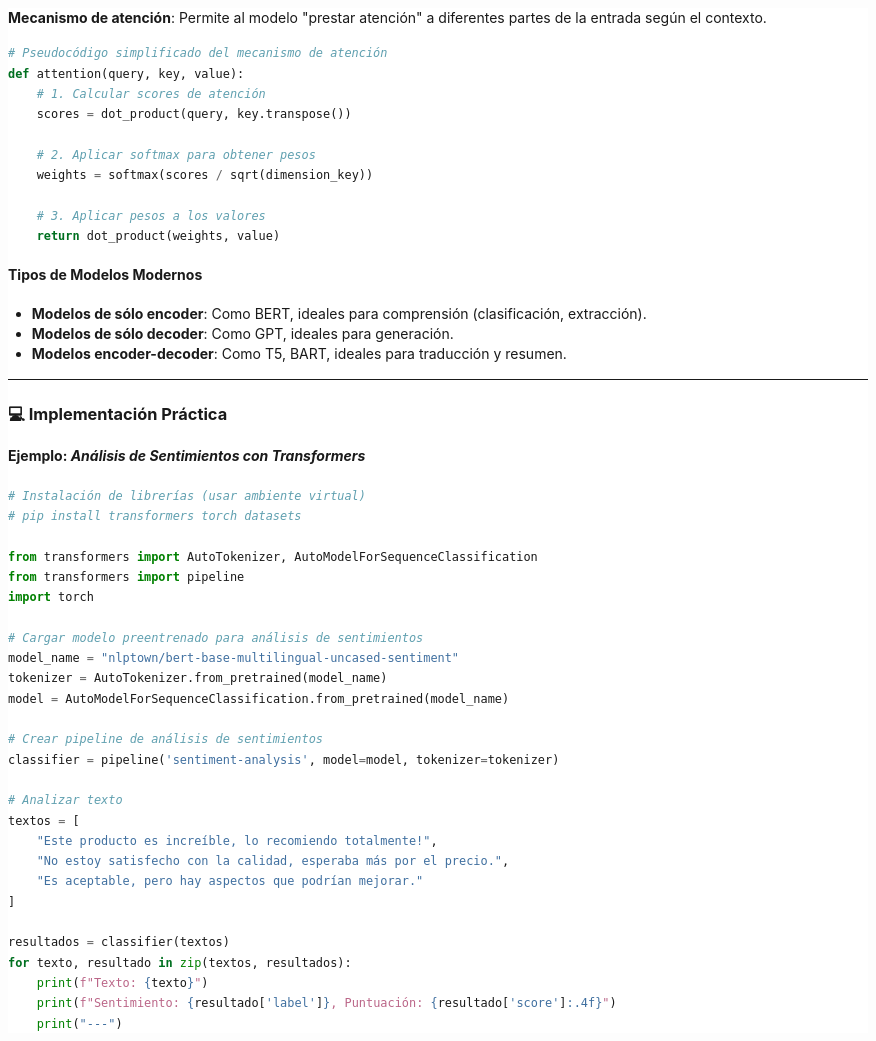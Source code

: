 **Mecanismo de atención**: Permite al modelo "prestar atención" a diferentes partes de la entrada según el contexto.

```python
# Pseudocódigo simplificado del mecanismo de atención
def attention(query, key, value):
    # 1. Calcular scores de atención
    scores = dot_product(query, key.transpose())
    
    # 2. Aplicar softmax para obtener pesos
    weights = softmax(scores / sqrt(dimension_key))
    
    # 3. Aplicar pesos a los valores
    return dot_product(weights, value)
```

#### **Tipos de Modelos Modernos**
- **Modelos de sólo encoder**: Como BERT, ideales para comprensión (clasificación, extracción).
- **Modelos de sólo decoder**: Como GPT, ideales para generación.
- **Modelos encoder-decoder**: Como T5, BART, ideales para traducción y resumen.

---

### 💻 **Implementación Práctica**

#### **Ejemplo**: *Análisis de Sentimientos con Transformers*

```python
# Instalación de librerías (usar ambiente virtual)
# pip install transformers torch datasets

from transformers import AutoTokenizer, AutoModelForSequenceClassification
from transformers import pipeline
import torch

# Cargar modelo preentrenado para análisis de sentimientos
model_name = "nlptown/bert-base-multilingual-uncased-sentiment"
tokenizer = AutoTokenizer.from_pretrained(model_name)
model = AutoModelForSequenceClassification.from_pretrained(model_name)

# Crear pipeline de análisis de sentimientos
classifier = pipeline('sentiment-analysis', model=model, tokenizer=tokenizer)

# Analizar texto
textos = [
    "Este producto es increíble, lo recomiendo totalmente!",
    "No estoy satisfecho con la calidad, esperaba más por el precio.",
    "Es aceptable, pero hay aspectos que podrían mejorar."
]

resultados = classifier(textos)
for texto, resultado in zip(textos, resultados):
    print(f"Texto: {texto}")
    print(f"Sentimiento: {resultado['label']}, Puntuación: {resultado['score']:.4f}")
    print("---")
```
